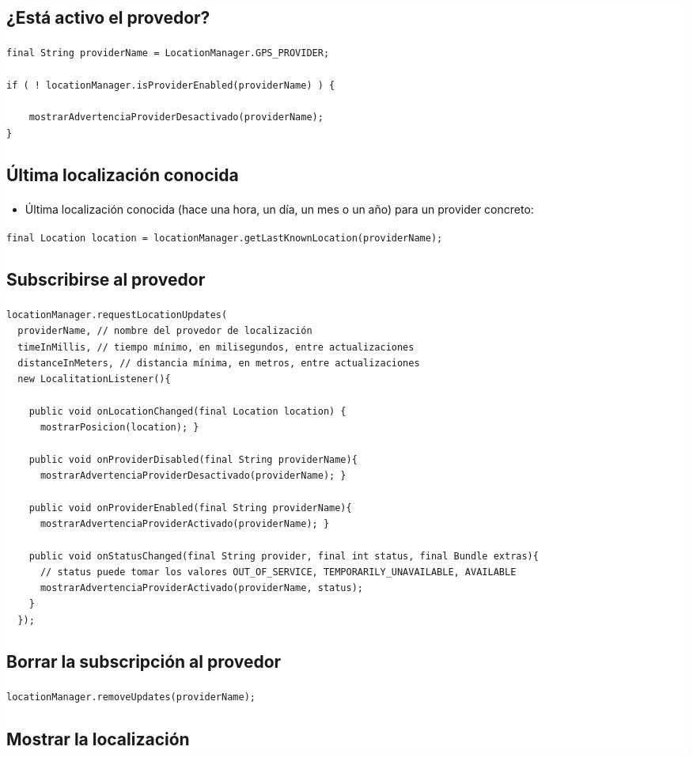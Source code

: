 ## ¿Está activo el provedor?

~~~{.java}
final String providerName = LocationManager.GPS_PROVIDER;

if ( ! locationManager.isProviderEnabled(providerName) ) {

    mostrarAdvertenciaProviderDesactivado(providerName);
}
~~~

## Última localización conocida

- Última localización conocida (hace una hora, un día, un mes o un año) para un provider concreto:

~~~{.java}
final Location location = locationManager.getLastKnownLocation(providerName);
~~~

## Subscribirse al provedor

~~~{.java}
locationManager.requestLocationUpdates(
  providerName, // nombre del provedor de localización
  timeInMillis, // tiempo mínimo, en milisegundos, entre actualizaciones
  distanceInMeters, // distancia mínima, en metros, entre actualizaciones
  new LocalitationListener(){

    public void onLocationChanged(final Location location) {
      mostrarPosicion(location); }

    public void onProviderDisabled(final String providerName){
      mostrarAdvertenciaProviderDesactivado(providerName); }

    public void onProviderEnabled(final String providerName){
      mostrarAdvertenciaProviderActivado(providerName); }

    public void onStatusChanged(final String provider, final int status, final Bundle extras){
      // status puede tomar los valores OUT_OF_SERVICE, TEMPORARILY_UNAVAILABLE, AVAILABLE
      mostrarAdvertenciaProviderActivado(providerName, status);
    }
  });
~~~

## Borrar la subscripción al provedor

~~~{.java}
locationManager.removeUpdates(providerName);
~~~

## Mostrar la localización

